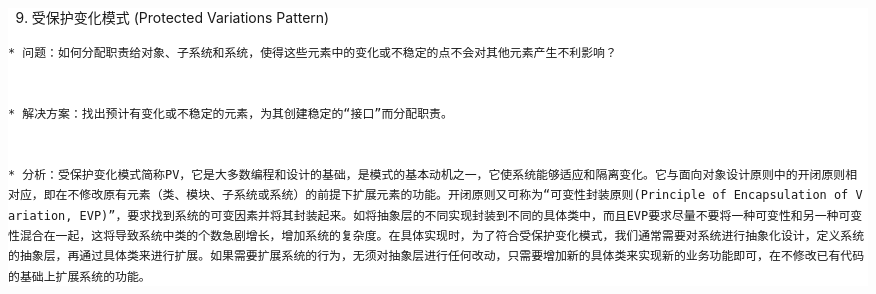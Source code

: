 



  9. 受保护变化模式 (Protected Variations Pattern)


    * 问题：如何分配职责给对象、子系统和系统，使得这些元素中的变化或不稳定的点不会对其他元素产生不利影响？


    * 解决方案：找出预计有变化或不稳定的元素，为其创建稳定的“接口”而分配职责。


    * 分析：受保护变化模式简称PV，它是大多数编程和设计的基础，是模式的基本动机之一，它使系统能够适应和隔离变化。它与面向对象设计原则中的开闭原则相对应，即在不修改原有元素（类、模块、子系统或系统）的前提下扩展元素的功能。开闭原则又可称为“可变性封装原则(Principle of Encapsulation of Variation, EVP)”，要求找到系统的可变因素并将其封装起来。如将抽象层的不同实现封装到不同的具体类中，而且EVP要求尽量不要将一种可变性和另一种可变性混合在一起，这将导致系统中类的个数急剧增长，增加系统的复杂度。在具体实现时，为了符合受保护变化模式，我们通常需要对系统进行抽象化设计，定义系统的抽象层，再通过具体类来进行扩展。如果需要扩展系统的行为，无须对抽象层进行任何改动，只需要增加新的具体类来实现新的业务功能即可，在不修改已有代码的基础上扩展系统的功能。





   
